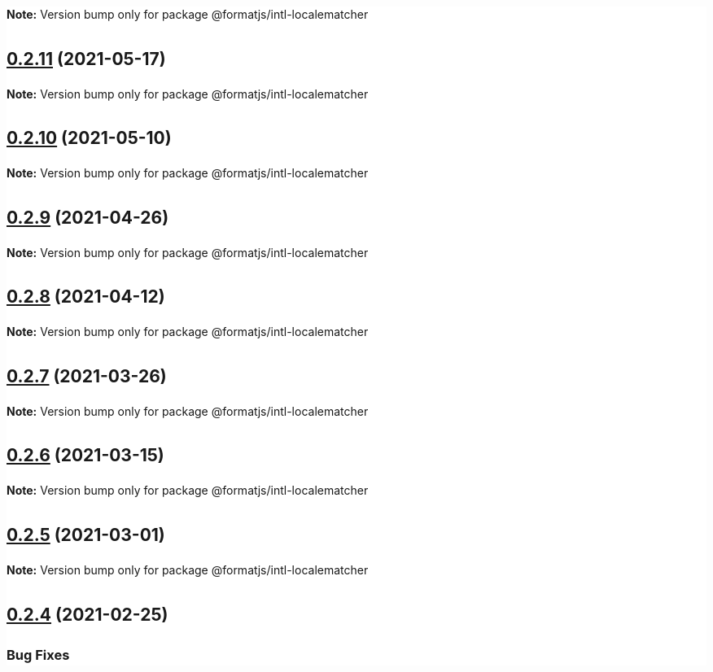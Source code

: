 **Note:** Version bump only for package @formatjs/intl-localematcher

## [0.2.11](https://github.com/formatjs/formatjs/compare/@formatjs/intl-localematcher@0.2.10...@formatjs/intl-localematcher@0.2.11) (2021-05-17)

**Note:** Version bump only for package @formatjs/intl-localematcher

## [0.2.10](https://github.com/formatjs/formatjs/compare/@formatjs/intl-localematcher@0.2.9...@formatjs/intl-localematcher@0.2.10) (2021-05-10)

**Note:** Version bump only for package @formatjs/intl-localematcher

## [0.2.9](https://github.com/formatjs/formatjs/compare/@formatjs/intl-localematcher@0.2.8...@formatjs/intl-localematcher@0.2.9) (2021-04-26)

**Note:** Version bump only for package @formatjs/intl-localematcher

## [0.2.8](https://github.com/formatjs/formatjs/compare/@formatjs/intl-localematcher@0.2.7...@formatjs/intl-localematcher@0.2.8) (2021-04-12)

**Note:** Version bump only for package @formatjs/intl-localematcher

## [0.2.7](https://github.com/formatjs/formatjs/compare/@formatjs/intl-localematcher@0.2.6...@formatjs/intl-localematcher@0.2.7) (2021-03-26)

**Note:** Version bump only for package @formatjs/intl-localematcher

## [0.2.6](https://github.com/formatjs/formatjs/compare/@formatjs/intl-localematcher@0.2.5...@formatjs/intl-localematcher@0.2.6) (2021-03-15)

**Note:** Version bump only for package @formatjs/intl-localematcher

## [0.2.5](https://github.com/formatjs/formatjs/compare/@formatjs/intl-localematcher@0.2.4...@formatjs/intl-localematcher@0.2.5) (2021-03-01)

**Note:** Version bump only for package @formatjs/intl-localematcher

## [0.2.4](https://github.com/formatjs/formatjs/compare/@formatjs/intl-localematcher@0.2.3...@formatjs/intl-localematcher@0.2.4) (2021-02-25)

### Bug Fixes
